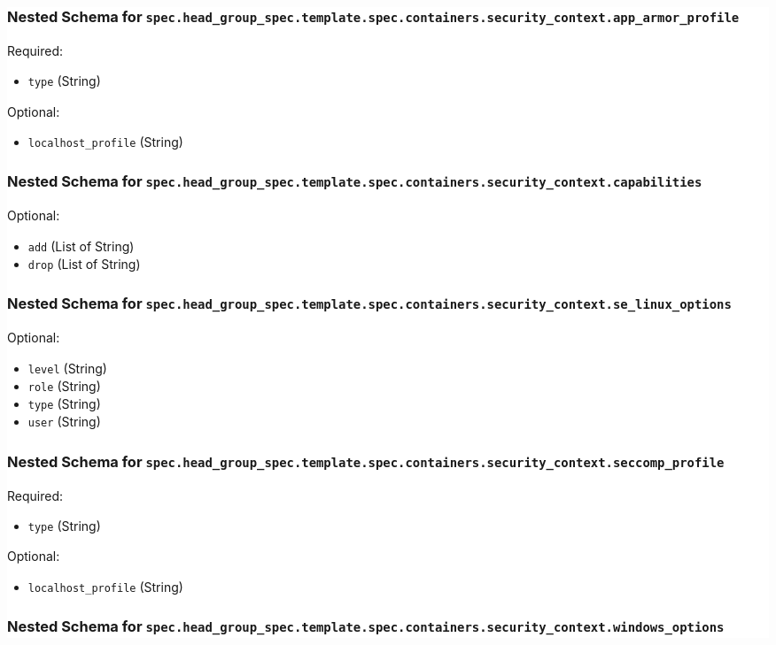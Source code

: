 <a id="nestedatt--spec--head_group_spec--template--spec--containers--security_context--app_armor_profile"></a>
### Nested Schema for `spec.head_group_spec.template.spec.containers.security_context.app_armor_profile`

Required:

- `type` (String)

Optional:

- `localhost_profile` (String)


<a id="nestedatt--spec--head_group_spec--template--spec--containers--security_context--capabilities"></a>
### Nested Schema for `spec.head_group_spec.template.spec.containers.security_context.capabilities`

Optional:

- `add` (List of String)
- `drop` (List of String)


<a id="nestedatt--spec--head_group_spec--template--spec--containers--security_context--se_linux_options"></a>
### Nested Schema for `spec.head_group_spec.template.spec.containers.security_context.se_linux_options`

Optional:

- `level` (String)
- `role` (String)
- `type` (String)
- `user` (String)


<a id="nestedatt--spec--head_group_spec--template--spec--containers--security_context--seccomp_profile"></a>
### Nested Schema for `spec.head_group_spec.template.spec.containers.security_context.seccomp_profile`

Required:

- `type` (String)

Optional:

- `localhost_profile` (String)


<a id="nestedatt--spec--head_group_spec--template--spec--containers--security_context--windows_options"></a>
### Nested Schema for `spec.head_group_spec.template.spec.containers.security_context.windows_options`
